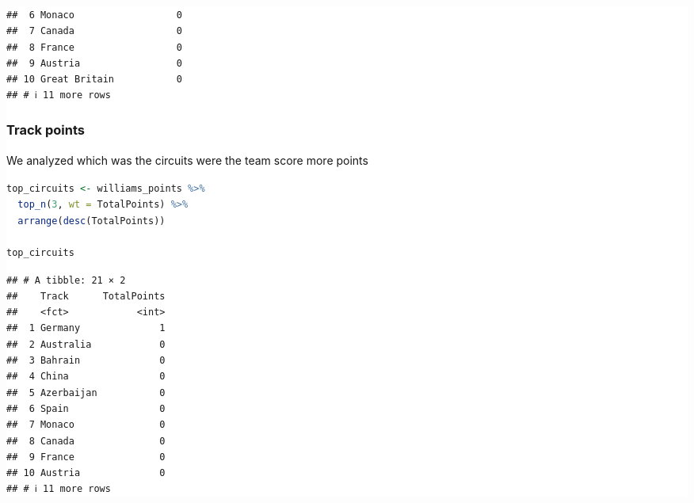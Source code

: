     ##  6 Monaco                  0
    ##  7 Canada                  0
    ##  8 France                  0
    ##  9 Austria                 0
    ## 10 Great Britain           0
    ## # ℹ 11 more rows

### Track points

We analyzed which was the circuits were the team score more points

``` r
top_circuits <- williams_points %>%
  top_n(3, wt = TotalPoints) %>%
  arrange(desc(TotalPoints))

top_circuits
```

    ## # A tibble: 21 × 2
    ##    Track      TotalPoints
    ##    <fct>            <int>
    ##  1 Germany              1
    ##  2 Australia            0
    ##  3 Bahrain              0
    ##  4 China                0
    ##  5 Azerbaijan           0
    ##  6 Spain                0
    ##  7 Monaco               0
    ##  8 Canada               0
    ##  9 France               0
    ## 10 Austria              0
    ## # ℹ 11 more rows
